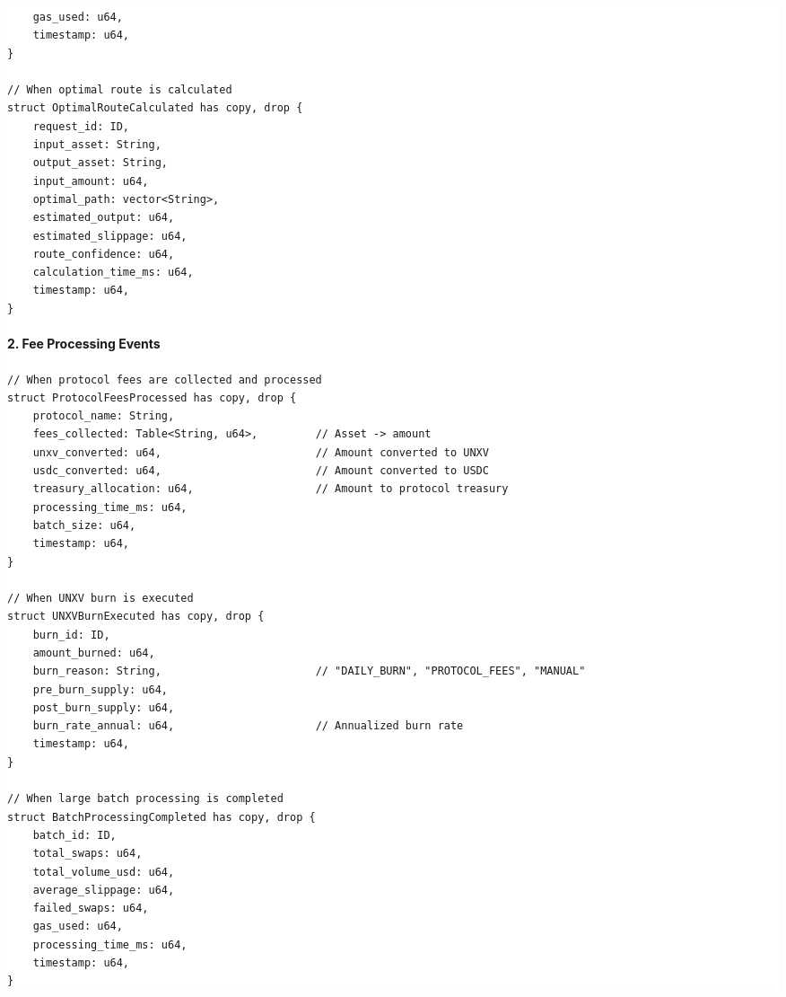 ```move
    gas_used: u64,
    timestamp: u64,
}

// When optimal route is calculated
struct OptimalRouteCalculated has copy, drop {
    request_id: ID,
    input_asset: String,
    output_asset: String,
    input_amount: u64,
    optimal_path: vector<String>,
    estimated_output: u64,
    estimated_slippage: u64,
    route_confidence: u64,
    calculation_time_ms: u64,
    timestamp: u64,
}
```

#### 2. Fee Processing Events
```move
// When protocol fees are collected and processed
struct ProtocolFeesProcessed has copy, drop {
    protocol_name: String,
    fees_collected: Table<String, u64>,         // Asset -> amount
    unxv_converted: u64,                        // Amount converted to UNXV
    usdc_converted: u64,                        // Amount converted to USDC
    treasury_allocation: u64,                   // Amount to protocol treasury
    processing_time_ms: u64,
    batch_size: u64,
    timestamp: u64,
}

// When UNXV burn is executed
struct UNXVBurnExecuted has copy, drop {
    burn_id: ID,
    amount_burned: u64,
    burn_reason: String,                        // "DAILY_BURN", "PROTOCOL_FEES", "MANUAL"
    pre_burn_supply: u64,
    post_burn_supply: u64,
    burn_rate_annual: u64,                      // Annualized burn rate
    timestamp: u64,
}

// When large batch processing is completed
struct BatchProcessingCompleted has copy, drop {
    batch_id: ID,
    total_swaps: u64,
    total_volume_usd: u64,
    average_slippage: u64,
    failed_swaps: u64,
    gas_used: u64,
    processing_time_ms: u64,
    timestamp: u64,
}
```
